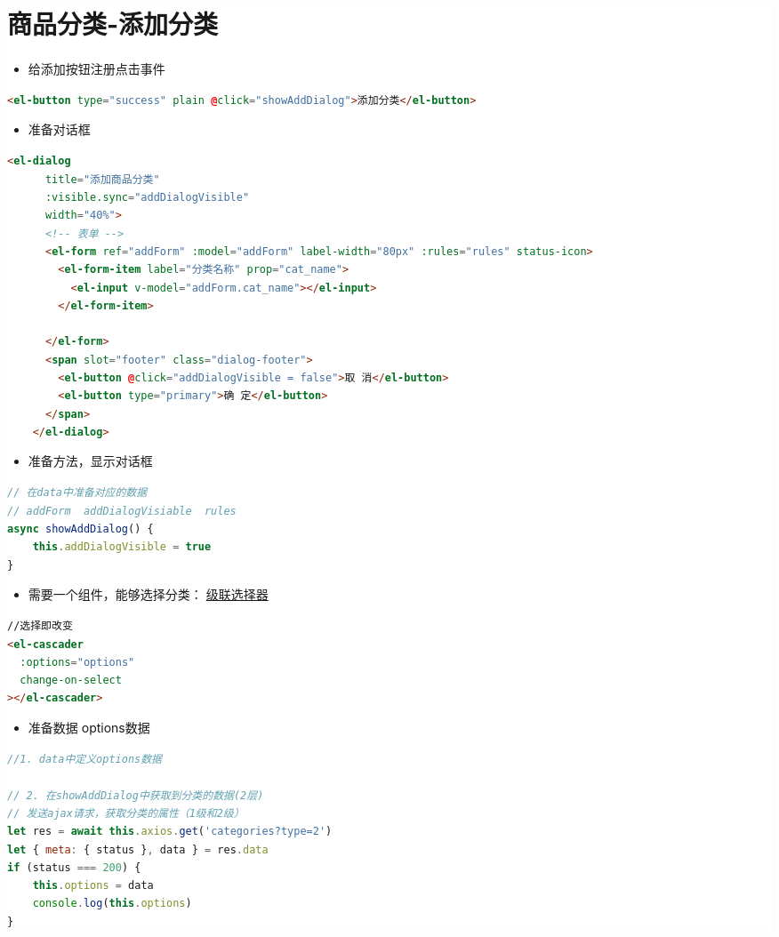 

# 商品分类-添加分类

+ 给添加按钮注册点击事件

```html
<el-button type="success" plain @click="showAddDialog">添加分类</el-button>
```

+ 准备对话框

```html
<el-dialog
      title="添加商品分类"
      :visible.sync="addDialogVisible"
      width="40%">
      <!-- 表单 -->
      <el-form ref="addForm" :model="addForm" label-width="80px" :rules="rules" status-icon>
        <el-form-item label="分类名称" prop="cat_name">
          <el-input v-model="addForm.cat_name"></el-input>
        </el-form-item>

      </el-form>
      <span slot="footer" class="dialog-footer">
        <el-button @click="addDialogVisible = false">取 消</el-button>
        <el-button type="primary">确 定</el-button>
      </span>
    </el-dialog>
```

+ 准备方法，显示对话框

```js
// 在data中准备对应的数据
// addForm  addDialogVisiable  rules
async showAddDialog() {
    this.addDialogVisible = true
}
```



+ 需要一个组件，能够选择分类： [级联选择器](https://element.eleme.io/#/zh-CN/component/cascader)

```html
//选择即改变
<el-cascader
  :options="options"
  change-on-select
></el-cascader>
```

+ 准备数据 options数据 

```js
//1. data中定义options数据

// 2. 在showAddDialog中获取到分类的数据(2层)
// 发送ajax请求，获取分类的属性（1级和2级）
let res = await this.axios.get('categories?type=2')
let { meta: { status }, data } = res.data
if (status === 200) {
    this.options = data
    console.log(this.options)
}
```
